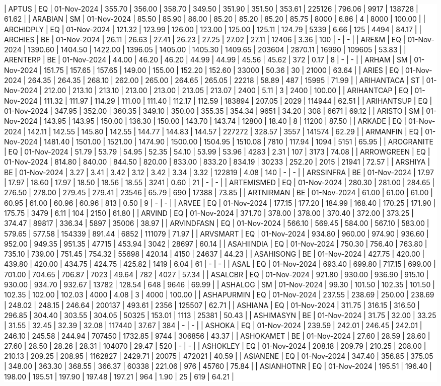 | APTUS | EQ | 01-Nov-2024 | 355.70 | 356.00 | 358.70 | 349.50 | 351.90 | 351.50 | 353.61 | 225126 | 796.06 | 9917 | 138728 | 61.62 |
| ARABIAN | SM | 01-Nov-2024 | 85.50 | 85.90 | 86.00 | 85.20 | 85.20 | 85.20 | 85.75 | 8000 | 6.86 | 4 | 8000 | 100.00 |
| ARCHIDPLY | EQ | 01-Nov-2024 | 121.32 | 123.99 | 126.00 | 123.00 | 125.00 | 125.11 | 124.79 | 5339 | 6.66 | 125 | 4494 | 84.17 |
| ARCHIES | BE | 01-Nov-2024 | 26.11 | 26.63 | 27.41 | 26.23 | 27.25 | 27.02 | 27.11 | 12406 | 3.36 | 100 | - | - |
| ARE&M | EQ | 01-Nov-2024 | 1390.60 | 1404.50 | 1422.00 | 1396.05 | 1405.00 | 1405.30 | 1409.65 | 203604 | 2870.11 | 16990 | 109605 | 53.83 |
| ARENTERP | BE | 01-Nov-2024 | 44.00 | 46.20 | 46.20 | 44.99 | 44.99 | 45.56 | 45.62 | 372 | 0.17 | 8 | - | - |
| ARHAM | SM | 01-Nov-2024 | 151.75 | 157.65 | 157.65 | 149.00 | 155.00 | 152.20 | 152.60 | 33000 | 50.36 | 30 | 21000 | 63.64 |
| ARIES | EQ | 01-Nov-2024 | 264.35 | 264.35 | 268.10 | 262.00 | 265.00 | 264.65 | 265.05 | 22218 | 58.89 | 487 | 15995 | 71.99 |
| ARIHANTACA | ST | 01-Nov-2024 | 212.00 | 213.10 | 213.10 | 213.00 | 213.00 | 213.05 | 213.07 | 2400 | 5.11 | 3 | 2400 | 100.00 |
| ARIHANTCAP | EQ | 01-Nov-2024 | 111.32 | 111.97 | 114.29 | 111.00 | 111.40 | 112.17 | 112.59 | 183894 | 207.05 | 2029 | 114944 | 62.51 |
| ARIHANTSUP | EQ | 01-Nov-2024 | 347.95 | 352.00 | 360.35 | 349.10 | 350.00 | 355.35 | 354.34 | 9651 | 34.20 | 308 | 6671 | 69.12 |
| ARISTO | SM | 01-Nov-2024 | 143.95 | 143.95 | 150.00 | 136.30 | 150.00 | 143.70 | 143.74 | 12800 | 18.40 | 8 | 11200 | 87.50 |
| ARKADE | EQ | 01-Nov-2024 | 142.11 | 142.55 | 145.80 | 142.55 | 144.77 | 144.83 | 144.57 | 227272 | 328.57 | 3557 | 141574 | 62.29 |
| ARMANFIN | EQ | 01-Nov-2024 | 1481.40 | 1501.00 | 1521.00 | 1474.90 | 1500.00 | 1504.95 | 1510.08 | 7810 | 117.94 | 1094 | 5151 | 65.95 |
| AROGRANITE | EQ | 01-Nov-2024 | 51.79 | 53.79 | 54.95 | 52.35 | 54.10 | 53.99 | 53.96 | 4283 | 2.31 | 107 | 3173 | 74.08 |
| ARROWGREEN | EQ | 01-Nov-2024 | 814.80 | 840.00 | 844.50 | 820.00 | 833.00 | 833.20 | 834.19 | 30233 | 252.20 | 2015 | 21941 | 72.57 |
| ARSHIYA | BE | 01-Nov-2024 | 3.27 | 3.41 | 3.42 | 3.12 | 3.42 | 3.34 | 3.32 | 122819 | 4.08 | 140 | - | - |
| ARSSINFRA | BE | 01-Nov-2024 | 17.97 | 17.97 | 18.60 | 17.97 | 18.50 | 18.56 | 18.55 | 3241 | 0.60 | 21 | - | - |
| ARTEMISMED | EQ | 01-Nov-2024 | 280.30 | 281.00 | 284.65 | 276.50 | 278.00 | 279.45 | 279.41 | 23546 | 65.79 | 690 | 17388 | 73.85 |
| ARTNIRMAN | BE | 01-Nov-2024 | 61.00 | 61.00 | 61.00 | 60.95 | 61.00 | 60.96 | 60.96 | 813 | 0.50 | 9 | - | - |
| ARVEE | EQ | 01-Nov-2024 | 177.15 | 177.20 | 184.99 | 168.40 | 170.25 | 171.90 | 175.75 | 3479 | 6.11 | 104 | 2150 | 61.80 |
| ARVIND | EQ | 01-Nov-2024 | 371.70 | 378.00 | 378.00 | 370.40 | 372.00 | 373.25 | 374.47 | 89817 | 336.34 | 5897 | 35006 | 38.97 |
| ARVINDFASN | EQ | 01-Nov-2024 | 566.10 | 569.45 | 584.00 | 567.10 | 583.00 | 579.65 | 577.58 | 154339 | 891.44 | 6852 | 111079 | 71.97 |
| ARVSMART | EQ | 01-Nov-2024 | 934.80 | 960.00 | 974.90 | 936.60 | 952.00 | 949.35 | 951.35 | 47715 | 453.94 | 3042 | 28697 | 60.14 |
| ASAHIINDIA | EQ | 01-Nov-2024 | 750.30 | 756.40 | 763.80 | 735.10 | 739.00 | 751.45 | 754.32 | 55698 | 420.14 | 4150 | 24637 | 44.23 |
| ASAHISONG | BE | 01-Nov-2024 | 427.75 | 420.00 | 439.80 | 420.00 | 434.75 | 424.75 | 425.82 | 1419 | 6.04 | 61 | - | - |
| ASAL | EQ | 01-Nov-2024 | 693.40 | 699.80 | 717.15 | 699.00 | 701.00 | 704.65 | 706.87 | 7023 | 49.64 | 782 | 4027 | 57.34 |
| ASALCBR | EQ | 01-Nov-2024 | 921.80 | 930.00 | 936.90 | 915.10 | 930.00 | 934.70 | 932.67 | 13782 | 128.54 | 648 | 9646 | 69.99 |
| ASHALOG | SM | 01-Nov-2024 | 99.30 | 101.50 | 102.35 | 101.50 | 102.35 | 102.00 | 102.03 | 4000 | 4.08 | 3 | 4000 | 100.00 |
| ASHAPURMIN | EQ | 01-Nov-2024 | 237.55 | 238.69 | 250.00 | 238.69 | 248.02 | 248.15 | 246.64 | 200137 | 493.61 | 2356 | 125507 | 62.71 |
| ASHIANA | EQ | 01-Nov-2024 | 311.75 | 316.15 | 316.50 | 296.85 | 304.40 | 303.55 | 304.05 | 50325 | 153.01 | 1113 | 25381 | 50.43 |
| ASHIMASYN | BE | 01-Nov-2024 | 31.75 | 32.00 | 33.25 | 31.55 | 32.45 | 32.39 | 32.08 | 117440 | 37.67 | 384 | - | - |
| ASHOKA | EQ | 01-Nov-2024 | 239.59 | 242.01 | 246.45 | 242.01 | 246.10 | 245.58 | 244.94 | 707450 | 1732.85 | 9744 | 306856 | 43.37 |
| ASHOKAMET | BE | 01-Nov-2024 | 27.60 | 28.59 | 28.60 | 27.60 | 28.50 | 28.26 | 28.31 | 104070 | 29.47 | 520 | - | - |
| ASHOKLEY | EQ | 01-Nov-2024 | 208.18 | 209.79 | 210.25 | 208.00 | 210.13 | 209.25 | 208.95 | 1162827 | 2429.71 | 20075 | 472021 | 40.59 |
| ASIANENE | EQ | 01-Nov-2024 | 347.40 | 356.85 | 375.05 | 348.00 | 363.30 | 368.55 | 366.37 | 60338 | 221.06 | 976 | 45760 | 75.84 |
| ASIANHOTNR | EQ | 01-Nov-2024 | 195.51 | 196.40 | 198.00 | 195.51 | 197.90 | 197.48 | 197.21 | 964 | 1.90 | 25 | 619 | 64.21 |
